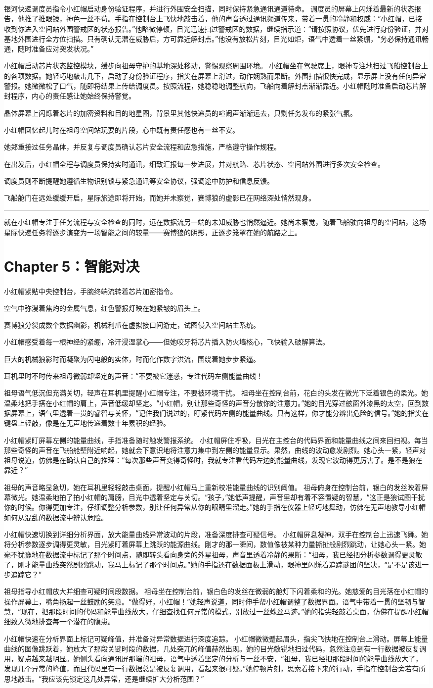 银河快递调度员指令小红帽启动身份验证程序，并进行外围安全扫描，同时保持紧急通讯通道待命。 调度员的屏幕上闪烁着最新的状态报告，他推了推眼镜，神色一丝不苟。手指在控制台上飞快地敲击着，他的声音透过通讯频道传来，带着一贯的冷静和权威：“小红帽，已接收到你进入空间站外围警戒区的状态报告。”他略微停顿，目光迅速扫过警戒区的数据，继续指示道：“请按照协议，优先进行身份验证，并对基地外围进行全方位扫描。只有确认无潜在威胁后，方可靠近解封点。”他没有放松片刻，目光如炬，语气中透着一丝紧绷，“务必保持通讯畅通，随时准备应对突发状况。”

小红帽启动芯片状态监控模块，缓步向祖母守护的基地深处移动，警惕观察周围环境。 小红帽坐在驾驶席上，眼神专注地扫过飞船控制台上的各项数据。她轻巧地敲击几下，启动了身份验证程序，指尖在屏幕上滑过，动作娴熟而果断。外围扫描很快完成，显示屏上没有任何异常警报。她微微松了口气，随即将结果上传给调度员。按照流程，她稳稳地调整航向，飞船向着解封点渐渐靠近。小红帽随时准备启动芯片解封程序，内心的责任感让她始终保持警觉。

晶体屏幕上闪烁着芯片的加密资料和目的地星图，背景里其他快递员的喧闹声渐渐远去，只剩任务发布的紧张气氛。

小红帽回忆起儿时在祖母空间站玩耍的片段，心中既有责任感也有一丝不安。

她郑重接过任务晶体，并反复与调度员确认芯片安全流程和应急措施，严格遵守操作规程。

在出发后，小红帽全程与调度员保持实时通讯，细致汇报每一步进展，并对航路、芯片状态、空间站外围进行多次安全检查。

调度员则不断提醒她遵循生物识别锁与紧急通讯等安全协议，强调途中防护和信息反馈。

飞船舱门在远处缓缓开启，星际旅途即将开始，而她并未察觉，赛博狼的虚影已在网络深处悄然现身。

----------------------------------------

就在小红帽专注于任务流程与安全检查的同时，远在数据流另一端的未知威胁也悄然逼近。她尚未察觉，随着飞船驶向祖母的空间站，这场星际快递任务将逐步演变为一场智能之间的较量——赛博狼的阴影，正逐步笼罩在她的航路之上。

# Chapter 5：智能对决

小红帽紧贴中央控制台，手腕终端流转着芯片加密指令。

空气中弥漫着焦灼的金属气息，红色警报灯映在她紧皱的眉头上。

赛博狼分裂成数个数据幽影，机械利爪在虚拟接口间游走，试图侵入空间站主系统。

小红帽感受着每一根神经的紧绷，冷汗浸湿掌心——但她咬牙将芯片插入防火墙核心，飞快输入破解算法。

巨大的机械狼影时而凝聚为闪电般的实体，时而化作数字洪流，围绕着她步步紧逼。

耳机里时不时传来祖母微弱却坚定的声音：“不要被它迷惑，专注代码左侧能量曲线！

祖母语气低沉但充满关切，轻声在耳机里提醒小红帽专注，不要被环境干扰。 祖母坐在控制台前，花白的头发在微光下泛着银色的柔光。她温柔地把手搭在小红帽的肩上，声音低缓却坚定。“小红帽，别让那些奇怪的声音分散你的注意力。”她的目光穿过舷窗外漆黑的太空，回到数据屏幕上，语气里透着一贯的睿智与关怀，“记住我们说过的，盯紧代码左侧的能量曲线。只有这样，你才能分辨出危险的信号。”她的指尖在键盘上轻敲，像是在无声地传递着数十年累积的经验。

小红帽紧盯屏幕左侧的能量曲线，手指准备随时触发警报系统。 小红帽屏住呼吸，目光在主控台的代码界面和能量曲线之间来回扫视。每当那些奇怪的声音在飞船舱壁附近响起，她就会下意识地将注意力集中到左侧的能量显示。果然，曲线的波动愈发剧烈。她心头一紧，轻声对祖母说道，仿佛是在确认自己的推理：“每次那些声音变得奇怪时，我就专注看代码左边的能量曲线，发现它波动得更厉害了。是不是狼在靠近？”

祖母的声音略显急切，她在耳机里轻轻敲击桌面，提醒小红帽马上重新校准能量曲线的识别阈值。 祖母俯身在控制台前，银白的发丝映着屏幕微光。她温柔地拍了拍小红帽的肩膀，目光中透着坚定与关切。“孩子，”她低声提醒，声音里却有着不容置疑的智慧，“这正是狼试图干扰你的时候。你得更加专注，仔细调整分析参数，别让任何异常从你的眼睛里溜走。”她的手指在仪器上轻巧地舞动，仿佛在无声地教导小红帽如何从混乱的数据流中辨认危险。

小红帽快速切换到详细分析界面，放大能量曲线异常波动的片段，准备深度排查可疑信号。 小红帽屏息凝神，双手在控制台上迅速飞舞。她将分析参数逐步调得更灵敏，目光紧盯着屏幕上跳跃的能源曲线。刚才的那一瞬间，数值像被某种力量撕扯般剧烈跳动，让她心头一紧。她毫不犹豫地在数据流中标记了那个时间点，随即转头看向身旁的外星祖母，声音里透着冷静的果断：“祖母，我已经把分析参数调得更灵敏了，刚才能量曲线突然剧烈跳动，我马上标记了那个时间点。”她的手指还在数据面板上滑动，眼神里闪烁着追踪谜团的坚决，“是不是该进一步追踪它？”

祖母指导小红帽放大并细查可疑时间段数据。 祖母坐在控制台前，银白色的发丝在微弱的舱灯下闪着柔和的光。她慈爱的目光落在小红帽的操作屏幕上，嘴角扬起一丝鼓励的笑意。“做得好，小红帽！”她轻声说道，同时伸手帮小红帽调整了数据界面。语气中带着一贯的坚韧与智慧，“现在，把那段时间的代码和能量曲线放大，仔细查找任何异常的模式，别放过一丝蛛丝马迹。”她的指尖轻敲着桌面，仿佛在提醒小红帽细致入微地排查每一个潜在的隐患。

小红帽快速在分析界面上标记可疑峰值，并准备对异常数据进行深度追踪。 小红帽微微蹙起眉头，指尖飞快地在控制台上滑动。屏幕上能量曲线的图像跳跃着，她放大了那段关键时段的数据，几处突兀的峰值赫然出现。她的目光敏锐地扫过代码，忽然注意到有一行数据被反复调用，疑点越来越明显。她侧头看向通讯屏那端的祖母，语气中透着坚定的分析与一丝不安，“祖母，我已经把那段时间的能量曲线放大了，发现几个异常的峰值，而且代码里有一行数据总是被反复调用，看起来很可疑。”她停顿片刻，思索着接下来的行动，手指在控制台旁若有所思地敲击。“我应该先锁定这几处异常，还是继续扩大分析范围？”
